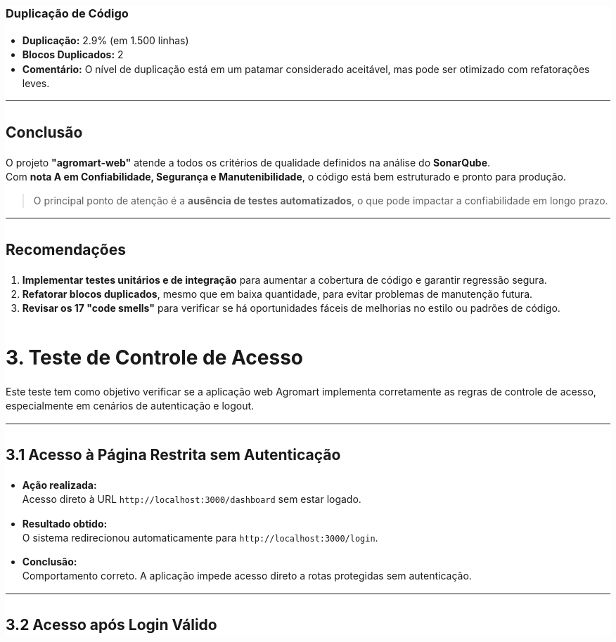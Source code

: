 ### Duplicação de Código
- **Duplicação:** 2.9% (em 1.500 linhas)  
- **Blocos Duplicados:** 2  
- **Comentário:** O nível de duplicação está em um patamar considerado aceitável, mas pode ser otimizado com refatorações leves.

---

## Conclusão

O projeto **"agromart-web"** atende a todos os critérios de qualidade definidos na análise do **SonarQube**.  
Com **nota A em Confiabilidade, Segurança e Manutenibilidade**, o código está bem estruturado e pronto para produção.

> O principal ponto de atenção é a **ausência de testes automatizados**, o que pode impactar a confiabilidade em longo prazo.

---

## Recomendações

1. **Implementar testes unitários e de integração** para aumentar a cobertura de código e garantir regressão segura.
2. **Refatorar blocos duplicados**, mesmo que em baixa quantidade, para evitar problemas de manutenção futura.
3. **Revisar os 17 "code smells"** para verificar se há oportunidades fáceis de melhorias no estilo ou padrões de código.

# 3. Teste de Controle de Acesso

Este teste tem como objetivo verificar se a aplicação web Agromart implementa corretamente as regras de controle de acesso, especialmente em cenários de autenticação e logout.

---

## 3.1 Acesso à Página Restrita sem Autenticação

- **Ação realizada:**  
  Acesso direto à URL `http://localhost:3000/dashboard` sem estar logado.

- **Resultado obtido:**  
  O sistema redirecionou automaticamente para `http://localhost:3000/login`.

- **Conclusão:**  
  Comportamento correto. A aplicação impede acesso direto a rotas protegidas sem autenticação.

---

## 3.2 Acesso após Login Válido
